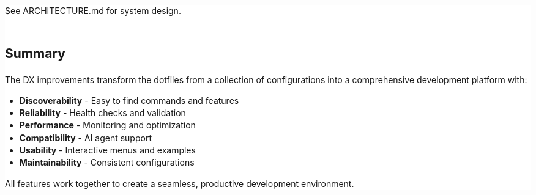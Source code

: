 See [ARCHITECTURE.md](ARCHITECTURE.md) for system design.

---

## Summary

The DX improvements transform the dotfiles from a collection of configurations into a comprehensive development platform with:

- **Discoverability** - Easy to find commands and features
- **Reliability** - Health checks and validation
- **Performance** - Monitoring and optimization
- **Compatibility** - AI agent support
- **Usability** - Interactive menus and examples
- **Maintainability** - Consistent configurations

All features work together to create a seamless, productive development environment.
